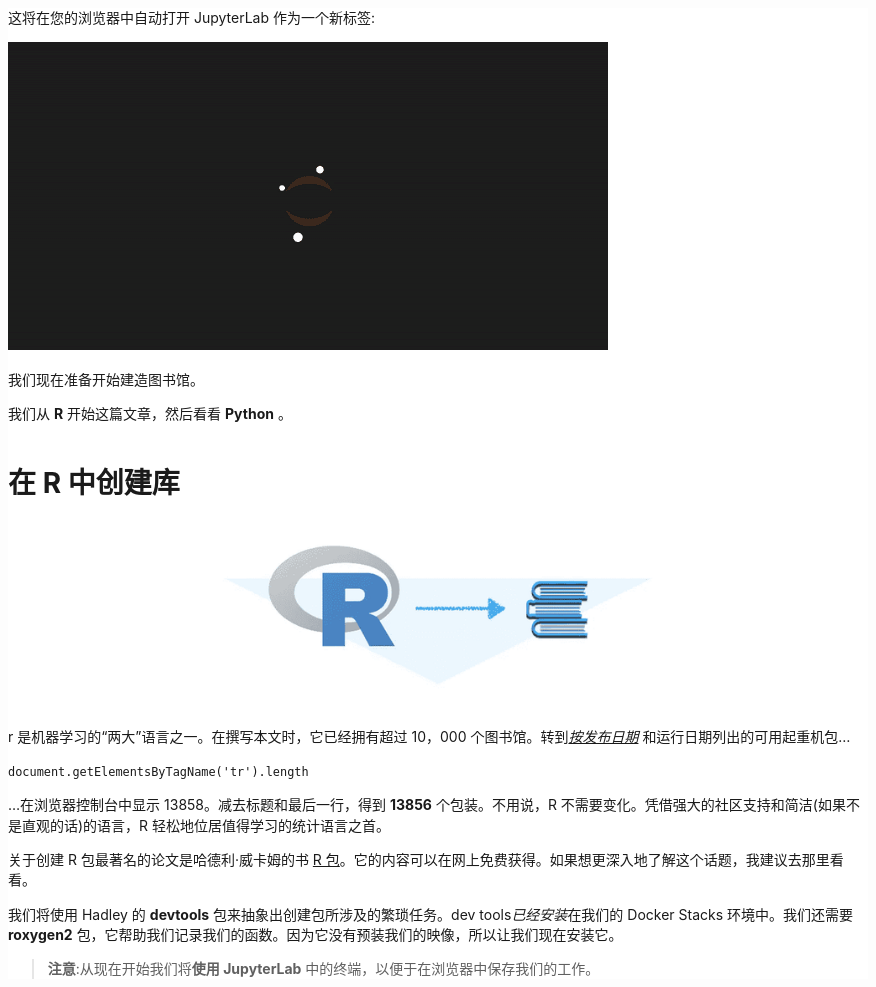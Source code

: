 这将在您的浏览器中自动打开 JupyterLab 作为一个新标签:

![](img/fe98de288fb4e5d67cdebee8d39d1138.png)

我们现在准备开始建造图书馆。

我们从 **R** 开始这篇文章，然后看看 **Python** 。

# 在 R 中创建库

![](img/0bbee666b48c0eec6237cb024c392346.png)

r 是机器学习的“两大”语言之一。在撰写本文时，它已经拥有超过 10，000 个图书馆。转到[*按发布日期*](https://cran.r-project.org/web/packages/available_packages_by_date.html) 和运行日期列出的可用起重机包…

```
document.getElementsByTagName('tr').length
```

…在浏览器控制台中显示 13858。减去标题和最后一行，得到 **13856** 个包装。不用说，R 不需要变化。凭借强大的社区支持和简洁(如果不是直观的话)的语言，R 轻松地位居值得学习的统计语言之首。

关于创建 R 包最著名的论文是哈德利·威卡姆的书 [R 包](http://r-pkgs.had.co.nz)。它的内容可以在网上免费获得。如果想更深入地了解这个话题，我建议去那里看看。

我们将使用 Hadley 的 **devtools** 包来抽象出创建包所涉及的繁琐任务。dev tools*已经安装*在我们的 Docker Stacks 环境中。我们还需要 **roxygen2** 包，它帮助我们记录我们的函数。因为它没有预装我们的映像，所以让我们现在安装它。

> **注意**:从现在开始我们将**使用 JupyterLab** 中的终端，以便于在浏览器中保存我们的工作。
